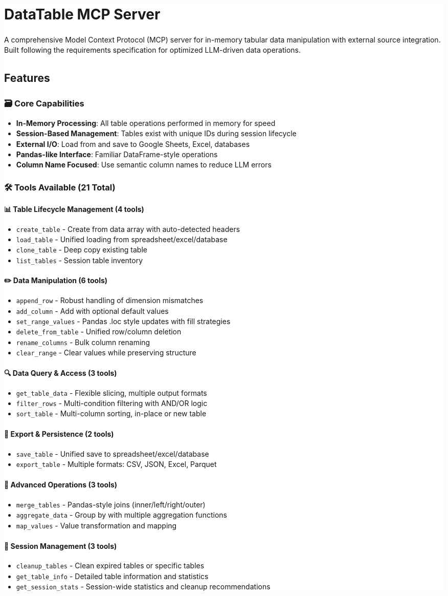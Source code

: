 # DataTable MCP Server

A comprehensive Model Context Protocol (MCP) server for in-memory tabular data manipulation with external source integration. Built following the requirements specification for optimized LLM-driven data operations.

## Features

### 🗃️ Core Capabilities
- **In-Memory Processing**: All table operations performed in memory for speed
- **Session-Based Management**: Tables exist with unique IDs during session lifecycle
- **External I/O**: Load from and save to Google Sheets, Excel, databases
- **Pandas-like Interface**: Familiar DataFrame-style operations
- **Column Name Focused**: Use semantic column names to reduce LLM errors

### 🛠️ Tools Available (21 Total)

#### 📊 Table Lifecycle Management (4 tools)
- `create_table` - Create from data array with auto-detected headers
- `load_table` - Unified loading from spreadsheet/excel/database
- `clone_table` - Deep copy existing table
- `list_tables` - Session table inventory

#### ✏️ Data Manipulation (6 tools)
- `append_row` - Robust handling of dimension mismatches
- `add_column` - Add with optional default values
- `set_range_values` - Pandas .loc style updates with fill strategies
- `delete_from_table` - Unified row/column deletion
- `rename_columns` - Bulk column renaming
- `clear_range` - Clear values while preserving structure

#### 🔍 Data Query & Access (3 tools)
- `get_table_data` - Flexible slicing, multiple output formats
- `filter_rows` - Multi-condition filtering with AND/OR logic
- `sort_table` - Multi-column sorting, in-place or new table

#### 💾 Export & Persistence (2 tools)
- `save_table` - Unified save to spreadsheet/excel/database
- `export_table` - Multiple formats: CSV, JSON, Excel, Parquet

#### 🔧 Advanced Operations (3 tools)
- `merge_tables` - Pandas-style joins (inner/left/right/outer)
- `aggregate_data` - Group by with multiple aggregation functions
- `map_values` - Value transformation and mapping

#### 🧹 Session Management (3 tools)
- `cleanup_tables` - Clean expired tables or specific tables
- `get_table_info` - Detailed table information and statistics
- `get_session_stats` - Session-wide statistics and cleanup recommendations
